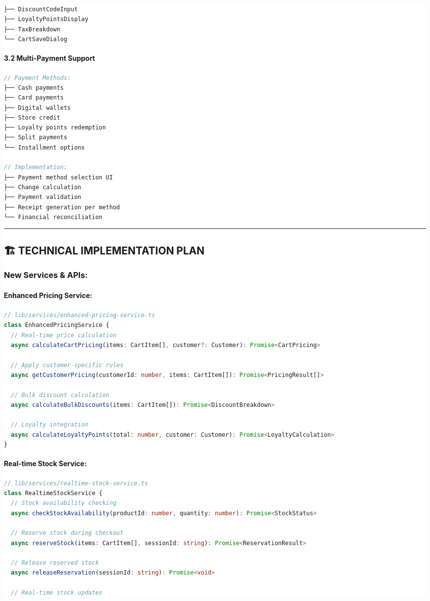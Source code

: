 ```typescript
├── DiscountCodeInput
├── LoyaltyPointsDisplay
├── TaxBreakdown
└── CartSaveDialog
```

#### **3.2 Multi-Payment Support**
```typescript
// Payment Methods:
├── Cash payments
├── Card payments  
├── Digital wallets
├── Store credit
├── Loyalty points redemption
├── Split payments
└── Installment options

// Implementation:
├── Payment method selection UI
├── Change calculation
├── Payment validation
├── Receipt generation per method
└── Financial reconciliation
```

---

## 🏗️ **TECHNICAL IMPLEMENTATION PLAN**

### **New Services & APIs:**

#### **Enhanced Pricing Service:**
```typescript
// lib/services/enhanced-pricing-service.ts
class EnhancedPricingService {
  // Real-time price calculation
  async calculateCartPricing(items: CartItem[], customer?: Customer): Promise<CartPricing>
  
  // Apply customer-specific rules
  async getCustomerPricing(customerId: number, items: CartItem[]): Promise<PricingResult[]>
  
  // Bulk discount calculation
  async calculateBulkDiscounts(items: CartItem[]): Promise<DiscountBreakdown>
  
  // Loyalty integration
  async calculateLoyaltyPoints(total: number, customer: Customer): Promise<LoyaltyCalculation>
}
```

#### **Real-time Stock Service:**
```typescript
// lib/services/realtime-stock-service.ts
class RealtimeStockService {
  // Stock availability checking
  async checkStockAvailability(productId: number, quantity: number): Promise<StockStatus>
  
  // Reserve stock during checkout
  async reserveStock(items: CartItem[], sessionId: string): Promise<ReservationResult>
  
  // Release reserved stock
  async releaseReservation(sessionId: string): Promise<void>
  
  // Real-time stock updates
```